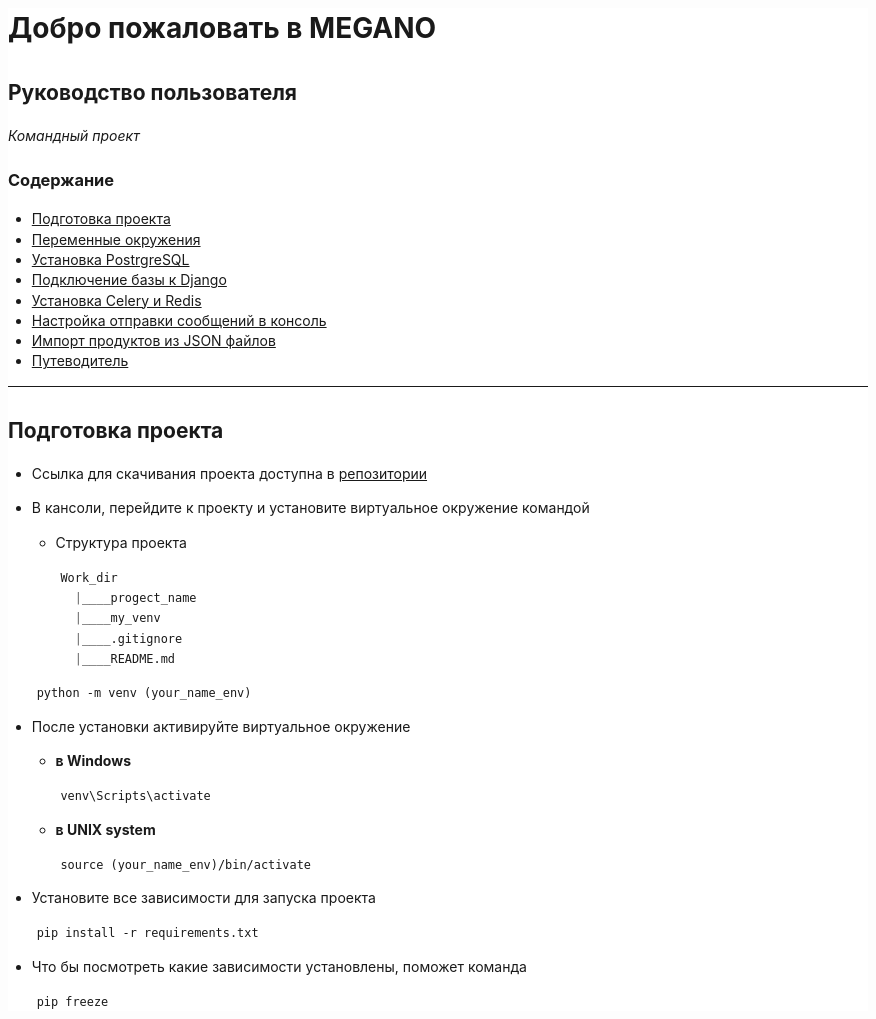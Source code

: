 # Добро пожаловать в MEGANO 

## Руководство пользователя
_Командный проект_
### Содержание

* [Подготовка проекта](#подготовка-проекта)
* [Переменные окружения](#установка-и-настройка-переменных-окружения)
* [Установка PostrgreSQL](#установка-postrgresql)
* [Подключение базы к Django](#подключение-базы-к-django)
* [Установка Celery и Redis](#установка-и-подключение-celery-и-redis)
* [Настройка отправки сообщений в консоль](#настройка-отправки-сообщений-в-консоль)
* [Импорт продуктов из JSON файлов](#импорт-продуктов-из-json-файлов)
* [Путеводитель](#getting-started)

<hr>

## Подготовка проекта

* Ссылка для скачивания проекта доступна в [репозитории](https://gitlab.skillbox.ru/kurator_skillbox/python_django_team34.git)

* В кансоли, перейдите к проекту и установите виртуальное окружение командой
    - Структура проекта
    ```python
        Work_dir
          |____progect_name
          |____my_venv
          |____.gitignore
          |____README.md

    ```
```html
    python -m venv (your_name_env)
```

* После установки активируйте виртуальное окружение
    - <b>в Windows</b>
    ```html
        venv\Scripts\activate
    ```
    - <b>в UNIX system</b>
    ```html
        source (your_name_env)/bin/activate
    ```
    
* Установите все зависимости для запуска проекта
```html
    pip install -r requirements.txt
```
* Что бы посмотреть какие зависимости установлены, поможет команда
```html
    pip freeze
```

